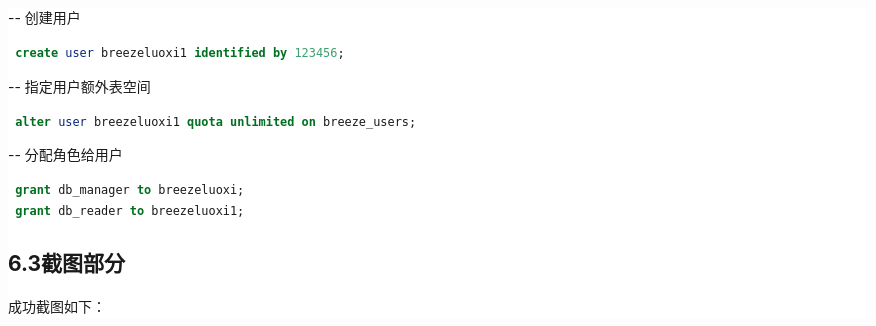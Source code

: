  -- 创建用户 

```sql
 create user breezeluoxi1 identified by 123456;
```



-- 指定用户额外表空间 

```sql
 alter user breezeluoxi1 quota unlimited on breeze_users;
```

 -- 分配角色给用户 

```sql
 grant db_manager to breezeluoxi;
 grant db_reader to breezeluoxi1;
```



## 6.3截图部分

成功截图如下：
